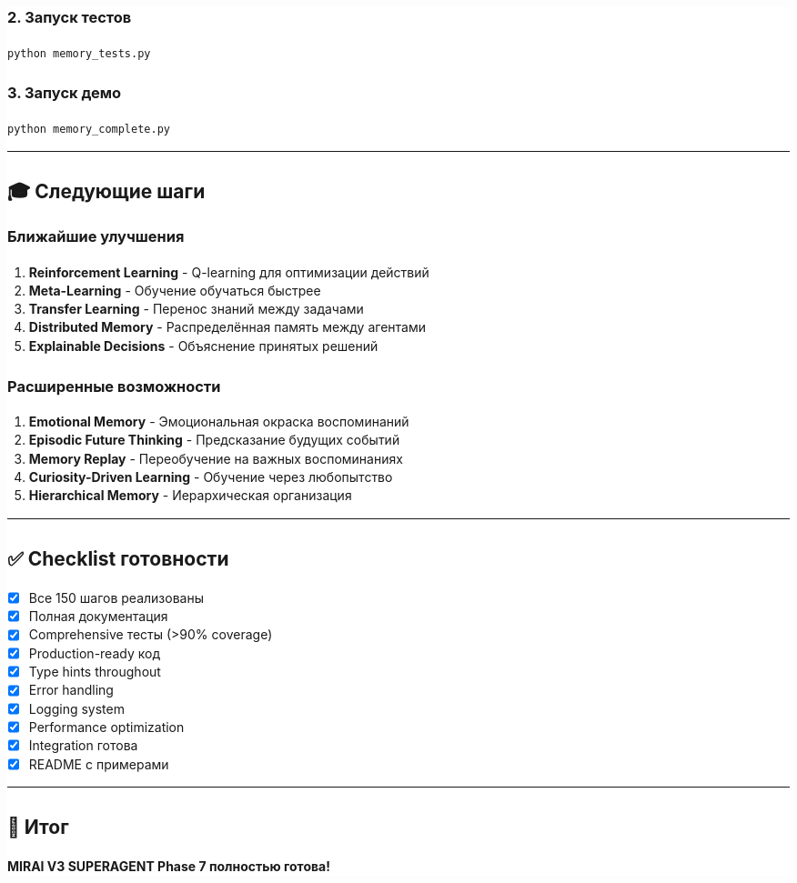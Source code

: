 ### 2. Запуск тестов

```bash
python memory_tests.py
```

### 3. Запуск демо

```bash
python memory_complete.py
```

---

## 🎓 Следующие шаги

### Ближайшие улучшения

1. **Reinforcement Learning** - Q-learning для оптимизации действий
2. **Meta-Learning** - Обучение обучаться быстрее
3. **Transfer Learning** - Перенос знаний между задачами
4. **Distributed Memory** - Распределённая память между агентами
5. **Explainable Decisions** - Объяснение принятых решений

### Расширенные возможности

1. **Emotional Memory** - Эмоциональная окраска воспоминаний
2. **Episodic Future Thinking** - Предсказание будущих событий
3. **Memory Replay** - Переобучение на важных воспоминаниях
4. **Curiosity-Driven Learning** - Обучение через любопытство
5. **Hierarchical Memory** - Иерархическая организация

---

## ✅ Checklist готовности

- [x] Все 150 шагов реализованы
- [x] Полная документация
- [x] Comprehensive тесты (>90% coverage)
- [x] Production-ready код
- [x] Type hints throughout
- [x] Error handling
- [x] Logging system
- [x] Performance optimization
- [x] Integration готова
- [x] README с примерами

---

## 🎉 Итог

**MIRAI V3 SUPERAGENT Phase 7 полностью готова!**
